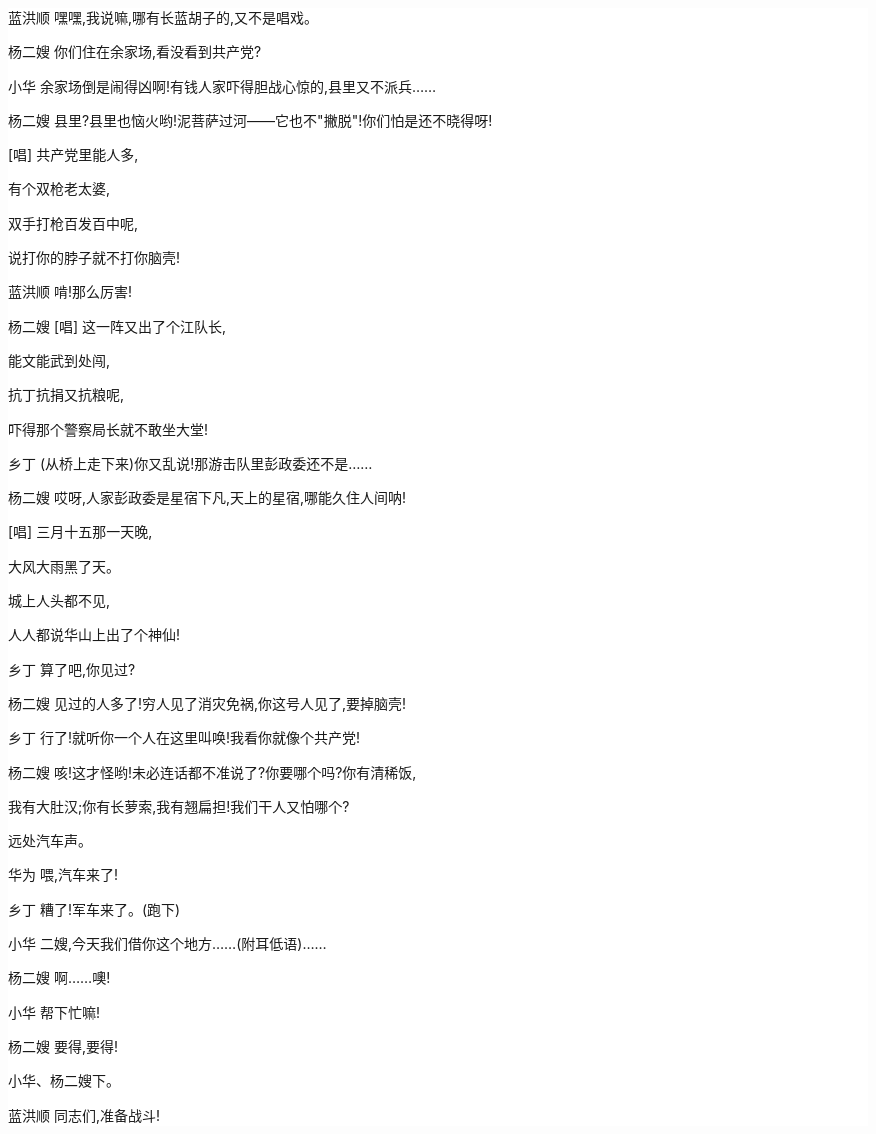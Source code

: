蓝洪顺 嘿嘿,我说嘛,哪有长蓝胡子的,又不是唱戏。

杨二嫂 你们住在余家场,看没看到共产党?

小华 余家场倒是闹得凶啊!有钱人家吓得胆战心惊的,县里又不派兵……

杨二嫂 县里?县里也恼火哟!泥菩萨过河——它也不"撇脱"!你们怕是还不晓得呀!

[唱] 共产党里能人多,

有个双枪老太婆,

双手打枪百发百中呢,

说打你的脖子就不打你脑壳!

蓝洪顺 啃!那么厉害!

杨二嫂 [唱] 这一阵又出了个江队长,

能文能武到处闯,

抗丁抗捐又抗粮呢,

吓得那个警察局长就不敢坐大堂!

乡丁 (从桥上走下来)你又乱说!那游击队里彭政委还不是……

杨二嫂 哎呀,人家彭政委是星宿下凡,天上的星宿,哪能久住人间呐!

[唱] 三月十五那一天晚,

大风大雨黑了天。

城上人头都不见,

人人都说华山上出了个神仙!

乡丁 算了吧,你见过?

杨二嫂 见过的人多了!穷人见了消灾免祸,你这号人见了,要掉脑壳!

乡丁 行了!就听你一个人在这里叫唤!我看你就像个共产党!

杨二嫂 咳!这才怪哟!未必连话都不准说了?你要哪个吗?你有清稀饭,

我有大肚汉;你有长萝索,我有翘扁担!我们干人又怕哪个?

远处汽车声。

华为 喂,汽车来了!

乡丁 糟了!军车来了。(跑下)

小华 二嫂,今天我们借你这个地方……(附耳低语)……

杨二嫂 啊……噢!

小华 帮下忙嘛!

杨二嫂 要得,要得!

小华、杨二嫂下。

蓝洪顺 同志们,准备战斗!
